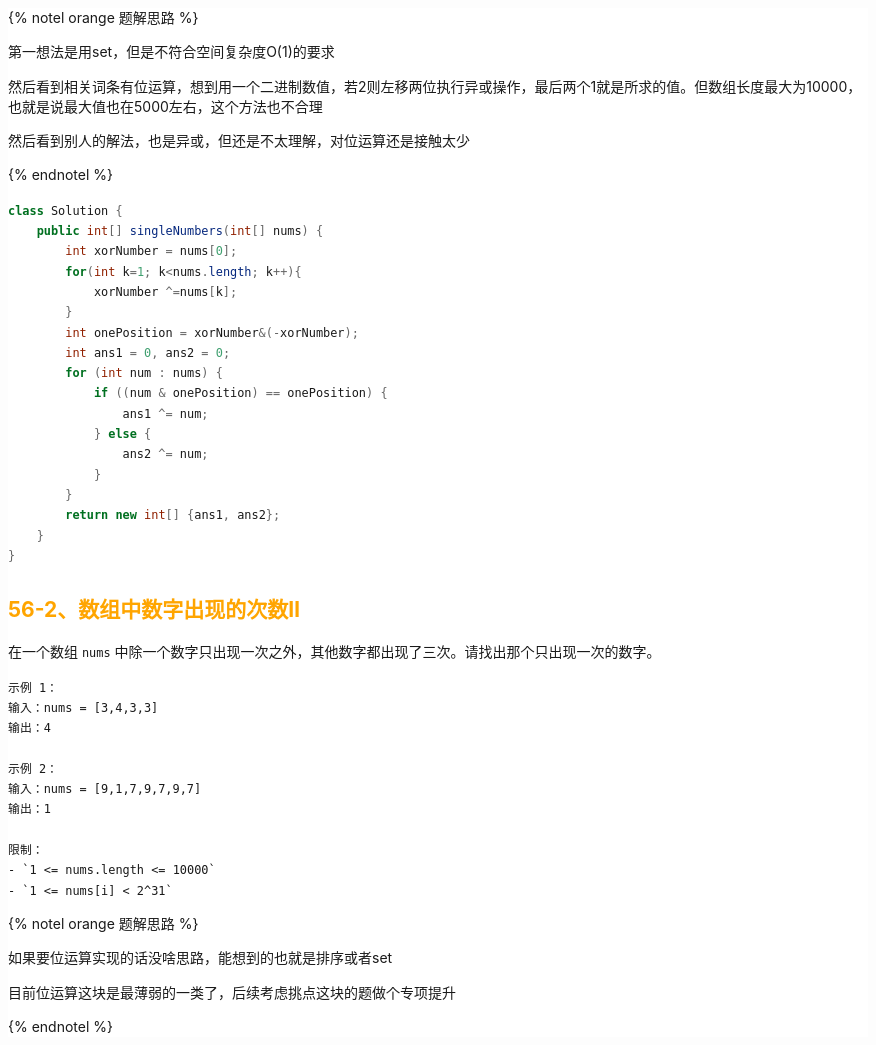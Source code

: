 {% notel orange 题解思路 %}

第一想法是用set，但是不符合空间复杂度O(1)的要求

然后看到相关词条有位运算，想到用一个二进制数值，若2则左移两位执行异或操作，最后两个1就是所求的值。但数组长度最大为10000，也就是说最大值也在5000左右，这个方法也不合理

然后看到别人的解法，也是异或，但还是不太理解，对位运算还是接触太少

{% endnotel %}

```java
class Solution {
    public int[] singleNumbers(int[] nums) {
        int xorNumber = nums[0];
        for(int k=1; k<nums.length; k++){
            xorNumber ^=nums[k];
        }
        int onePosition = xorNumber&(-xorNumber);
        int ans1 = 0, ans2 = 0;
        for (int num : nums) {
            if ((num & onePosition) == onePosition) {
                ans1 ^= num;
            } else {
                ans2 ^= num;
            }
        }
        return new int[] {ans1, ans2};
    }
}
```

## <font color="orange">56-2、数组中数字出现的次数Ⅱ</font>

在一个数组 `nums` 中除一个数字只出现一次之外，其他数字都出现了三次。请找出那个只出现一次的数字。

```
示例 1：
输入：nums = [3,4,3,3]
输出：4

示例 2：
输入：nums = [9,1,7,9,7,9,7]
输出：1

限制：
- `1 <= nums.length <= 10000`
- `1 <= nums[i] < 2^31`
```

{% notel orange 题解思路 %}

如果要位运算实现的话没啥思路，能想到的也就是排序或者set

目前位运算这块是最薄弱的一类了，后续考虑挑点这块的题做个专项提升

{% endnotel %}
